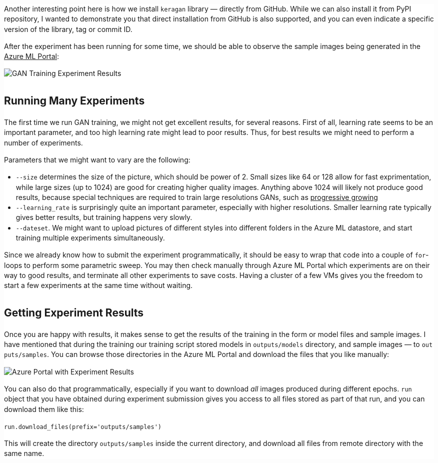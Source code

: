 Another interesting point here is how we install `keragan` library — directly from GitHub. While we can also install it from PyPI repository, I wanted to demonstrate you that direct installation from GitHub is also supported, and you can even indicate a specific version of the library, tag or commit ID.

After the experiment has been running for some time, we should be able to observe the sample images being generated in the [Azure ML Portal](http://ml.azure.com/?WT.mc_id=aiapril-blog-dmitryso):

![GAN Training Experiment Results](https://soshnikov.com/images/blog/AzML/AzMLPortalGAN.PNG)

## Running Many Experiments

The first time we run GAN training, we might not get excellent results, for several reasons. First of all, learning rate seems to be an important parameter, and too high learning rate might lead to poor results. Thus, for best results we might need to perform a number of experiments.

Parameters that we might want to vary are the following:

- `--size` determines the size of the picture, which should be power of 2. Small sizes like 64 or 128 allow for fast exprimentation, while large sizes (up to 1024) are good for creating higher quality images. Anything above 1024 will likely not produce good results, because special techniques are required to train large resolutions GANs, such as [progressive growing](https://arxiv.org/abs/1710.10196)
- `--learning_rate` is surprisingly quite an important parameter, especially with higher resolutions. Smaller learning rate typically gives better results, but training happens very slowly.
- `--dateset`. We might want to upload pictures of different styles into different folders in the Azure ML datastore, and start training multiple experiments simultaneously.

Since we already know how to submit the experiment programmatically, it should be easy to wrap that code into a couple of `for`-loops to perform some parametric sweep. You may then check manually through Azure ML Portal which experiments are on their way to good results, and terminate all other experiments to save costs. Having a cluster of a few VMs gives you the freedom to start a few experiments at the same time without waiting.

## Getting Experiment Results

Once you are happy with results, it makes sense to get the results of the training in the form or model files and sample images. I have mentioned that during the training our training script stored models in `outputs/models` directory, and sample images — to `outputs/samples`. You can browse those directories in the Azure ML Portal and download the files that you like manually:

![Azure Portal with Experiment Results](https://soshnikov.com/images/blog/AzML/AzMLPortalGANRes.PNG)

You can also do that programmatically, especially if you want to download *all* images produced during different epochs. `run` object that you have obtained during experiment submission gives you access to all files stored as part of that run, and you can download them like this:

```
run.download_files(prefix='outputs/samples')
```

This will create the directory `outputs/samples` inside the current directory, and download all files from remote directory with the same name.

